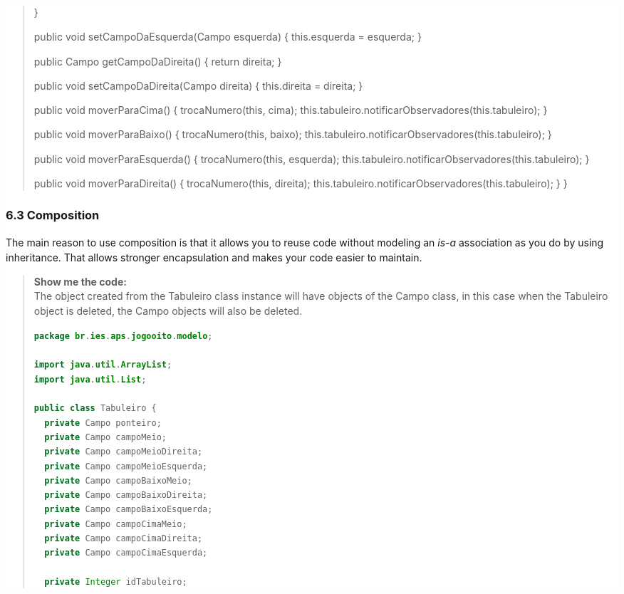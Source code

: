 > 	}
> 
> 	public void setCampoDaEsquerda(Campo esquerda) {
> 		this.esquerda = esquerda;
> 	}
> 
> 	public Campo getCampoDaDireita() {
> 		return direita;
> 	}
> 
> 	public void setCampoDaDireita(Campo direita) {
> 		this.direita = direita;
> 	}
> 
> 	public void moverParaCima() {
> 		trocaNumero(this, cima);
> 		this.tabuleiro.notificarObservadores(this.tabuleiro);
> 	}
> 
> 	public void moverParaBaixo() {
> 		trocaNumero(this, baixo);
> 		this.tabuleiro.notificarObservadores(this.tabuleiro);
> 	}
> 
> 	public void moverParaEsquerda() {
> 		trocaNumero(this, esquerda);
> 		this.tabuleiro.notificarObservadores(this.tabuleiro);
> 	}
> 
> 	public void moverParaDireita() {
> 		trocaNumero(this, direita);
> 		this.tabuleiro.notificarObservadores(this.tabuleiro);
> 	}
> }
> ```

### 6.3 Composition
The main reason to use composition is that it allows you to reuse code without modeling an *is-a* association as you do by using inheritance. That allows stronger encapsulation and makes your code easier to maintain.

> **Show me the code:**  
> The object created from the Tabuleiro class instance will have objects of the Campo class, in this case when the Tabuleiro object is deleted, the Campo objects will also be deleted.
> 
> ```java
> package br.ies.aps.jogooito.modelo;
> 
> import java.util.ArrayList;
> import java.util.List;
> 
> public class Tabuleiro {
> 	private Campo ponteiro;
> 	private Campo campoMeio;
> 	private Campo campoMeioDireita;
> 	private Campo campoMeioEsquerda;
> 	private Campo campoBaixoMeio;
> 	private Campo campoBaixoDireita;
> 	private Campo campoBaixoEsquerda;
> 	private Campo campoCimaMeio;
> 	private Campo campoCimaDireita;
> 	private Campo campoCimaEsquerda;
> 
> 	private Integer idTabuleiro;
